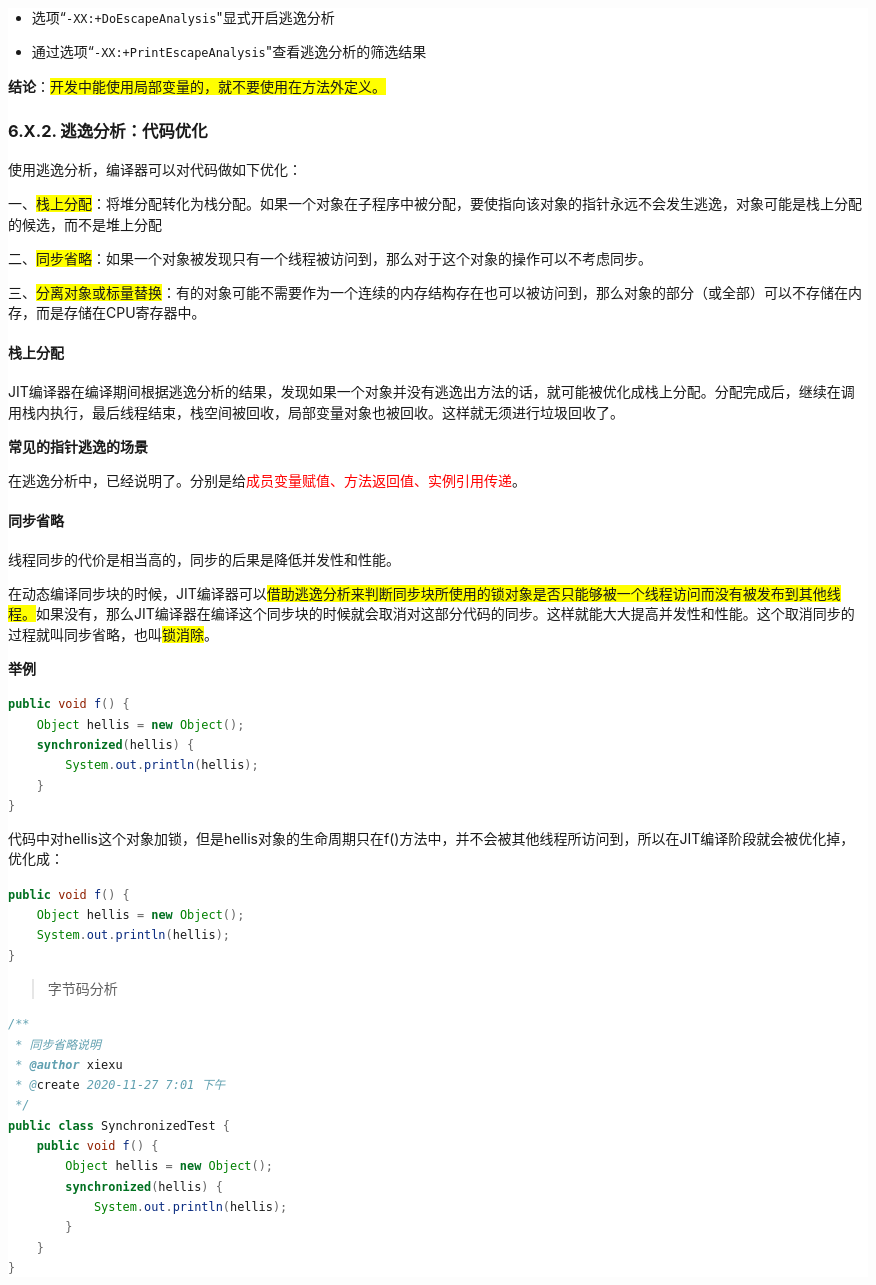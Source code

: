 - 选项“`-XX:+DoEscapeAnalysis`"显式开启逃逸分析

- 通过选项“`-XX:+PrintEscapeAnalysis`"查看逃逸分析的筛选结果

**结论**：<font style="background:yellow">开发中能使用局部变量的，就不要使用在方法外定义。</font>

### 6.X.2. 逃逸分析：代码优化

使用逃逸分析，编译器可以对代码做如下优化：

一、<font style="background:yellow">栈上分配</font>：将堆分配转化为栈分配。如果一个对象在子程序中被分配，要使指向该对象的指针永远不会发生逃逸，对象可能是栈上分配的候选，而不是堆上分配

二、<font style="background:yellow">同步省略</font>：如果一个对象被发现只有一个线程被访问到，那么对于这个对象的操作可以不考虑同步。

三、<font style="background:yellow">分离对象或标量替换</font>：有的对象可能不需要作为一个连续的内存结构存在也可以被访问到，那么对象的部分（或全部）可以不存储在内存，而是存储在CPU寄存器中。

#### 栈上分配

JIT编译器在编译期间根据逃逸分析的结果，发现如果一个对象并没有逃逸出方法的话，就可能被优化成栈上分配。分配完成后，继续在调用栈内执行，最后线程结束，栈空间被回收，局部变量对象也被回收。这样就无须进行垃圾回收了。

**常见的指针逃逸的场景**

在逃逸分析中，已经说明了。分别是给<font color="red">成员变量赋值、方法返回值、实例引用传递</font>。

#### 同步省略

线程同步的代价是相当高的，同步的后果是降低并发性和性能。

在动态编译同步块的时候，JIT编译器可以<font style="background:yellow">借助逃逸分析来判断同步块所使用的锁对象是否只能够被一个线程访问而没有被发布到其他线程。</font>如果没有，那么JIT编译器在编译这个同步块的时候就会取消对这部分代码的同步。这样就能大大提高并发性和性能。这个取消同步的过程就叫同步省略，也叫<font style="background:yellow">锁消除</font>。

**举例**

```java
public void f() {
    Object hellis = new Object();
    synchronized(hellis) {
        System.out.println(hellis);
    }
}
```

代码中对hellis这个对象加锁，但是hellis对象的生命周期只在f()方法中，并不会被其他线程所访问到，所以在JIT编译阶段就会被优化掉，优化成：

```java
public void f() {
    Object hellis = new Object();
	System.out.println(hellis);
}
```

> 字节码分析

```java
/**
 * 同步省略说明
 * @author xiexu
 * @create 2020-11-27 7:01 下午
 */
public class SynchronizedTest {
    public void f() {
        Object hellis = new Object();
        synchronized(hellis) {
            System.out.println(hellis);
        }
    }
}
```
